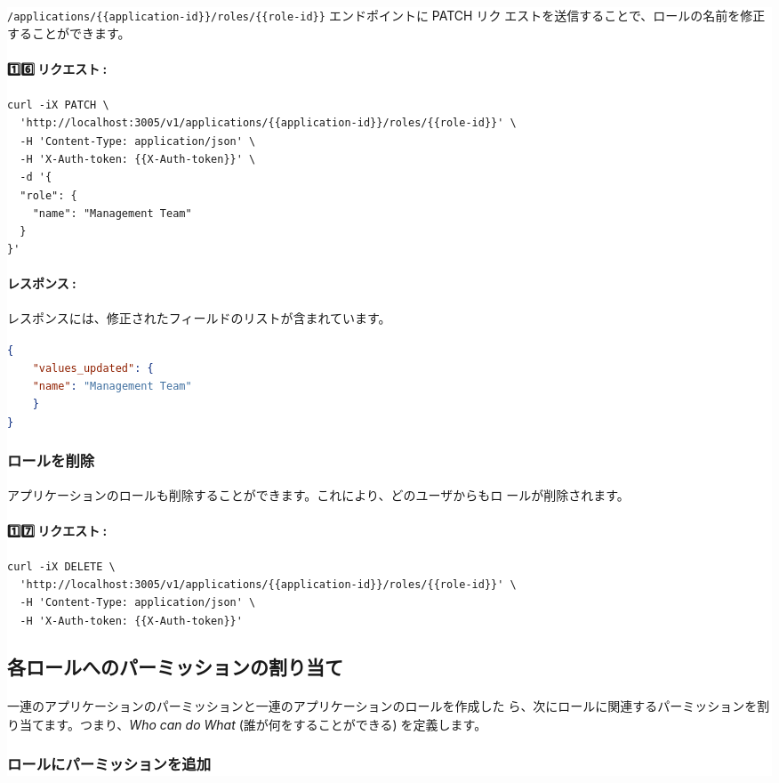 `/applications/{{application-id}}/roles/{{role-id}}` エンドポイントに PATCH リク
エストを送信することで、ロールの名前を修正することができます。

#### 1️⃣6️⃣ リクエスト :

```console
curl -iX PATCH \
  'http://localhost:3005/v1/applications/{{application-id}}/roles/{{role-id}}' \
  -H 'Content-Type: application/json' \
  -H 'X-Auth-token: {{X-Auth-token}}' \
  -d '{
  "role": {
    "name": "Management Team"
  }
}'
```

#### レスポンス :

レスポンスには、修正されたフィールドのリストが含まれています。

```json
{
    "values_updated": {
    "name": "Management Team"
    }
}
```

<a name="delete-a-role"></a>

### ロールを削除

アプリケーションのロールも削除することができます。これにより、どのユーザからもロ
ールが削除されます。

#### 1️⃣7️⃣  リクエスト :

```console
curl -iX DELETE \
  'http://localhost:3005/v1/applications/{{application-id}}/roles/{{role-id}}' \
  -H 'Content-Type: application/json' \
  -H 'X-Auth-token: {{X-Auth-token}}'
```

<a name="assigning-permissions-to-each-role"></a>

## 各ロールへのパーミッションの割り当て

一連のアプリケーションのパーミッションと一連のアプリケーションのロールを作成した
ら、次にロールに関連するパーミッションを割り当てます。つまり、_Who can do What_
(誰が何をすることができる) を定義します。

<a name="add-a-permission-to-a-role"></a>

### ロールにパーミッションを追加
